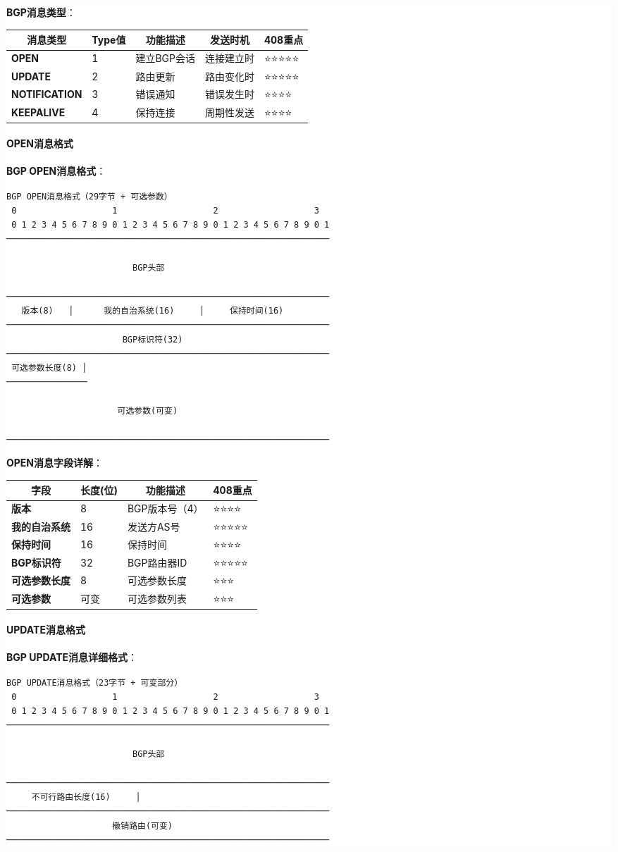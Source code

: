 **BGP消息类型**：

| 消息类型 | Type值 | 功能描述 | 发送时机 | 408重点 |
|----------|--------|----------|----------|---------|
| **OPEN** | 1 | 建立BGP会话 | 连接建立时 | ⭐⭐⭐⭐⭐ |
| **UPDATE** | 2 | 路由更新 | 路由变化时 | ⭐⭐⭐⭐⭐ |
| **NOTIFICATION** | 3 | 错误通知 | 错误发生时 | ⭐⭐⭐⭐ |
| **KEEPALIVE** | 4 | 保持连接 | 周期性发送 | ⭐⭐⭐⭐ |

#### OPEN消息格式

**BGP OPEN消息格式**：
```
BGP OPEN消息格式（29字节 + 可选参数）
 0                   1                   2                   3
 0 1 2 3 4 5 6 7 8 9 0 1 2 3 4 5 6 7 8 9 0 1 2 3 4 5 6 7 8 9 0 1
────────────────────────────────────────────────────────────────
                                                               
                         BGP头部                               
                                                               
────────────────────────────────────────────────────────────────
   版本(8)   │      我的自治系统(16)     │     保持时间(16)    
────────────────────────────────────────────────────────────────
                       BGP标识符(32)                          
────────────────────────────────────────────────────────────────
 可选参数长度(8) │                                             
────────────────                                               
                                                               
                      可选参数(可变)                           
                                                               
────────────────────────────────────────────────────────────────
```

**OPEN消息字段详解**：

| 字段 | 长度(位) | 功能描述 | 408重点 |
|------|----------|----------|---------|
| **版本** | 8 | BGP版本号（4） | ⭐⭐⭐⭐ |
| **我的自治系统** | 16 | 发送方AS号 | ⭐⭐⭐⭐⭐ |
| **保持时间** | 16 | 保持时间 | ⭐⭐⭐⭐ |
| **BGP标识符** | 32 | BGP路由器ID | ⭐⭐⭐⭐⭐ |
| **可选参数长度** | 8 | 可选参数长度 | ⭐⭐⭐ |
| **可选参数** | 可变 | 可选参数列表 | ⭐⭐⭐ |

#### UPDATE消息格式

**BGP UPDATE消息详细格式**：
```
BGP UPDATE消息格式（23字节 + 可变部分）
 0                   1                   2                   3
 0 1 2 3 4 5 6 7 8 9 0 1 2 3 4 5 6 7 8 9 0 1 2 3 4 5 6 7 8 9 0 1
────────────────────────────────────────────────────────────────
                                                               
                         BGP头部                               
                                                               
────────────────────────────────────────────────────────────────
     不可行路由长度(16)     │
────────────────────────────────────────────────────────────────
                     撤销路由(可变)                           
────────────────────────────────────────────────────────────────
```